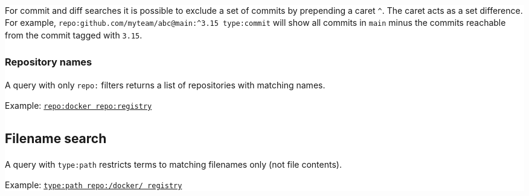 For commit and diff searches it is possible to exclude a set of commits by prepending a caret `^`. The caret acts as a set
difference. For example, `repo:github.com/myteam/abc@main:^3.15 type:commit` will show all commits in `main`
minus the commits reachable from the commit tagged with `3.15`.

### Repository names

A query with only `repo:` filters returns a list of repositories with matching names.

Example: [`repo:docker repo:registry`](https://sourcegraph.com/search?q=repo:docker+repo:registry)

## Filename search

A query with `type:path` restricts terms to matching filenames only (not file contents).

Example: [`type:path repo:/docker/ registry`](https://sourcegraph.com/search?q=type:path+repo:/docker/+registry)
